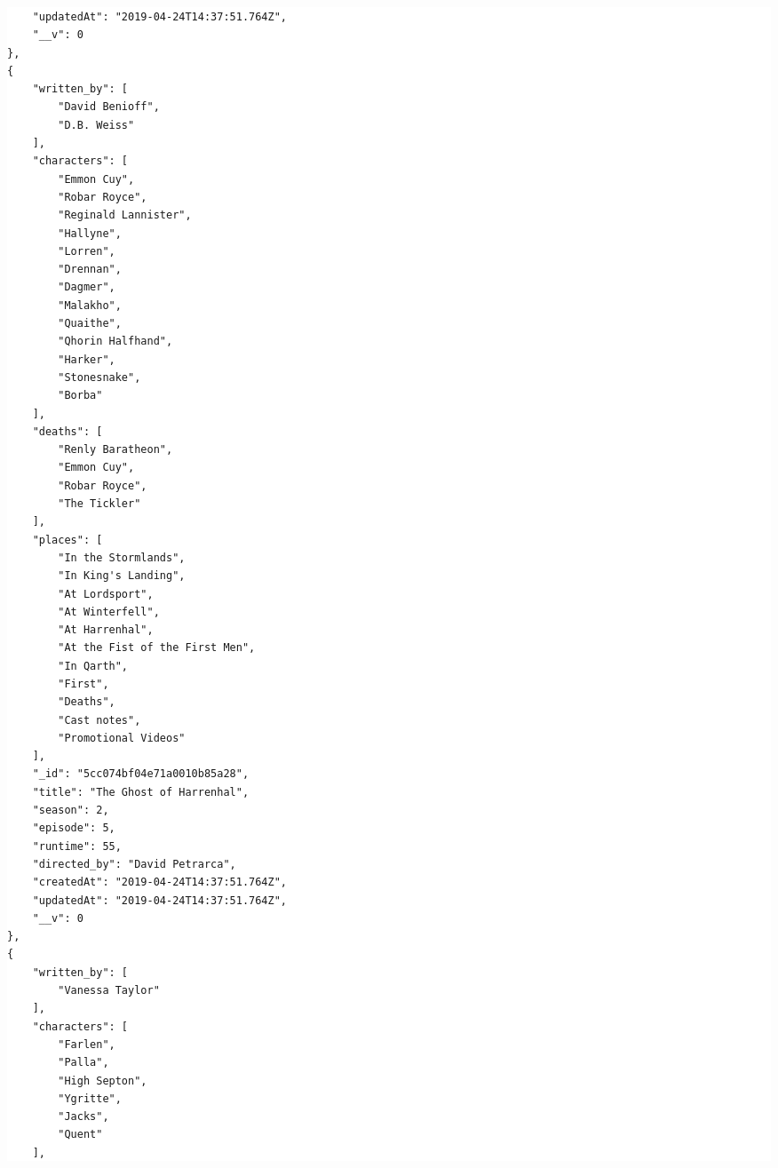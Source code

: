         "updatedAt": "2019-04-24T14:37:51.764Z",
        "__v": 0
    },
    {
        "written_by": [
            "David Benioff",
            "D.B. Weiss"
        ],
        "characters": [
            "Emmon Cuy",
            "Robar Royce",
            "Reginald Lannister",
            "Hallyne",
            "Lorren",
            "Drennan",
            "Dagmer",
            "Malakho",
            "Quaithe",
            "Qhorin Halfhand",
            "Harker",
            "Stonesnake",
            "Borba"
        ],
        "deaths": [
            "Renly Baratheon",
            "Emmon Cuy",
            "Robar Royce",
            "The Tickler"
        ],
        "places": [
            "In the Stormlands",
            "In King's Landing",
            "At Lordsport",
            "At Winterfell",
            "At Harrenhal",
            "At the Fist of the First Men",
            "In Qarth",
            "First",
            "Deaths",
            "Cast notes",
            "Promotional Videos"
        ],
        "_id": "5cc074bf04e71a0010b85a28",
        "title": "The Ghost of Harrenhal",
        "season": 2,
        "episode": 5,
        "runtime": 55,
        "directed_by": "David Petrarca",
        "createdAt": "2019-04-24T14:37:51.764Z",
        "updatedAt": "2019-04-24T14:37:51.764Z",
        "__v": 0
    },
    {
        "written_by": [
            "Vanessa Taylor"
        ],
        "characters": [
            "Farlen",
            "Palla",
            "High Septon",
            "Ygritte",
            "Jacks",
            "Quent"
        ],